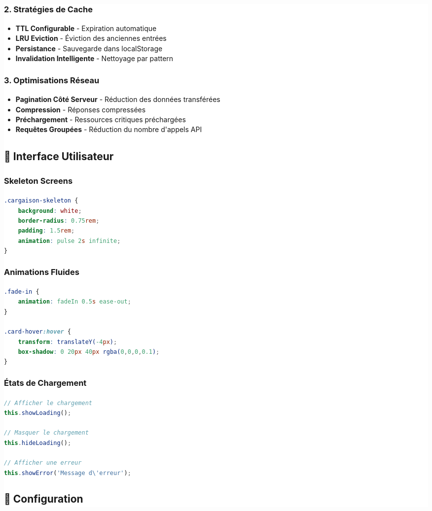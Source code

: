 ### 2. Stratégies de Cache
- **TTL Configurable** - Expiration automatique
- **LRU Eviction** - Éviction des anciennes entrées
- **Persistance** - Sauvegarde dans localStorage
- **Invalidation Intelligente** - Nettoyage par pattern

### 3. Optimisations Réseau
- **Pagination Côté Serveur** - Réduction des données transférées
- **Compression** - Réponses compressées
- **Préchargement** - Ressources critiques préchargées
- **Requêtes Groupées** - Réduction du nombre d'appels API

## 🎨 Interface Utilisateur

### Skeleton Screens

```css
.cargaison-skeleton {
    background: white;
    border-radius: 0.75rem;
    padding: 1.5rem;
    animation: pulse 2s infinite;
}
```

### Animations Fluides

```css
.fade-in {
    animation: fadeIn 0.5s ease-out;
}

.card-hover:hover {
    transform: translateY(-4px);
    box-shadow: 0 20px 40px rgba(0,0,0,0.1);
}
```

### États de Chargement

```javascript
// Afficher le chargement
this.showLoading();

// Masquer le chargement
this.hideLoading();

// Afficher une erreur
this.showError('Message d\'erreur');
```

## 🔧 Configuration
